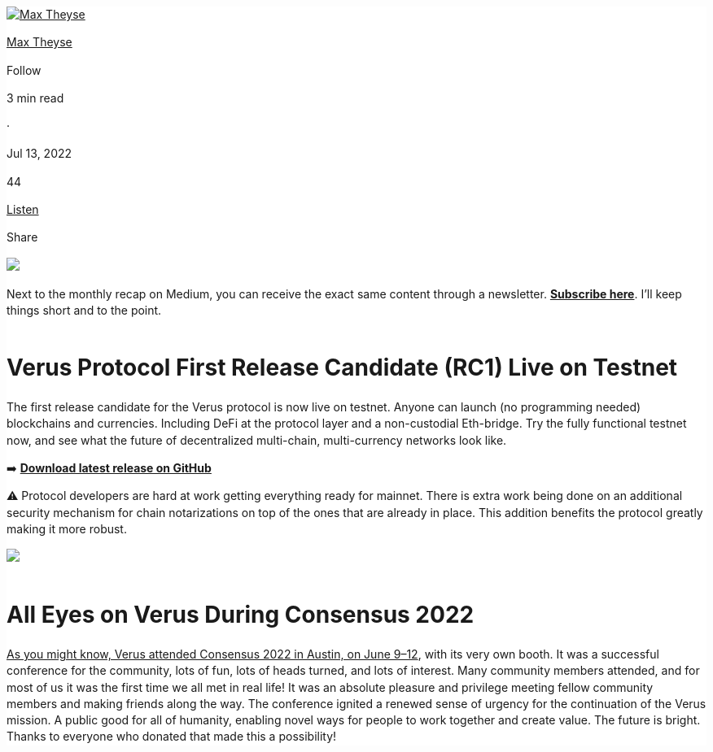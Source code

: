[![Max Theyse](https://miro.medium.com/v2/resize:fill:32:32/2*wB0L_50mdCxD-Vg8_OvUwQ.png)](https://medium.com/@meyse?source=post_page---byline--e224f6fb2af6---------------------------------------)

[Max Theyse](https://medium.com/@meyse?source=post_page---byline--e224f6fb2af6---------------------------------------)

Follow

3 min read

·

Jul 13, 2022

44

[Listen](https://medium.com/m/signin?actionUrl=https%3A%2F%2Fmedium.com%2Fplans%3Fdimension%3Dpost_audio_button%26postId%3De224f6fb2af6&operation=register&redirect=https%3A%2F%2Fmedium.com%2Fveruscoin%2Fmay-june-2022-verus-monthly-recap-e224f6fb2af6&source=---header_actions--e224f6fb2af6---------------------post_audio_button------------------)

Share

![](https://miro.medium.com/v2/resize:fit:700/1*qpZYU0sD-Yu4QTE6Qmhs-Q.png)

Next to the monthly recap on Medium, you can receive the exact same content through a newsletter. [**Subscribe here**](http://eepurl.com/hGNtSH). I’ll keep things short and to the point.

# Verus Protocol First Release Candidate (RC1) Live on Testnet

The first release candidate for the Verus protocol is now live on testnet. Anyone can launch (no programming needed) blockchains and currencies. Including DeFi at the protocol layer and a non-custodial Eth-bridge. Try the fully functional testnet now, and see what the future of decentralized multi-chain, multi-currency networks look like.

➡️ [**Download latest release on GitHub**](https://github.com/VerusCoin/VerusCoin/releases/tag/v0.9.3)

⚠️ Protocol developers are hard at work getting everything ready for mainnet. There is extra work being done on an additional security mechanism for chain notarizations on top of the ones that are already in place. This addition benefits the protocol greatly making it more robust.

![](https://miro.medium.com/v2/resize:fit:700/1*M9UVSrYnY3tjZIzGIfcSww.png)

# All Eyes on Verus During Consensus 2022

[As you might know, Verus attended Consensus 2022 in Austin, on June 9–12](https://medium.com/veruscoin/verus-showcases-scalable-decentralized-currency-launch-and-anti-mev-defi-technology-for-ethereum-96c165e94c1), with its very own booth. It was a successful conference for the community, lots of fun, lots of heads turned, and lots of interest. Many community members attended, and for most of us it was the first time we all met in real life! It was an absolute pleasure and privilege meeting fellow community members and making friends along the way. The conference ignited a renewed sense of urgency for the continuation of the Verus mission. A public good for all of humanity, enabling novel ways for people to work together and create value. The future is bright. Thanks to everyone who donated that made this a possibility!
